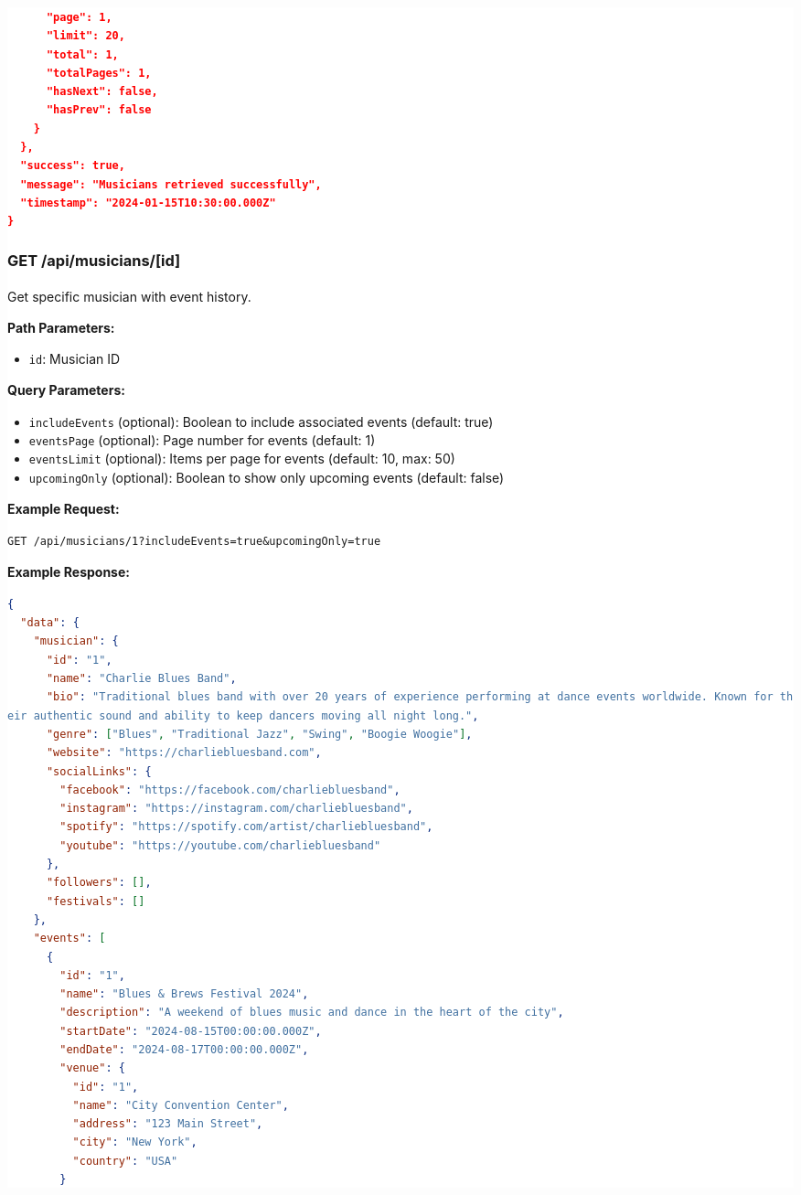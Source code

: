 ```json
      "page": 1,
      "limit": 20,
      "total": 1,
      "totalPages": 1,
      "hasNext": false,
      "hasPrev": false
    }
  },
  "success": true,
  "message": "Musicians retrieved successfully",
  "timestamp": "2024-01-15T10:30:00.000Z"
}
```

### GET /api/musicians/[id]

Get specific musician with event history.

**Path Parameters:**
- `id`: Musician ID

**Query Parameters:**
- `includeEvents` (optional): Boolean to include associated events (default: true)
- `eventsPage` (optional): Page number for events (default: 1)
- `eventsLimit` (optional): Items per page for events (default: 10, max: 50)
- `upcomingOnly` (optional): Boolean to show only upcoming events (default: false)

**Example Request:**
```
GET /api/musicians/1?includeEvents=true&upcomingOnly=true
```

**Example Response:**
```json
{
  "data": {
    "musician": {
      "id": "1",
      "name": "Charlie Blues Band",
      "bio": "Traditional blues band with over 20 years of experience performing at dance events worldwide. Known for their authentic sound and ability to keep dancers moving all night long.",
      "genre": ["Blues", "Traditional Jazz", "Swing", "Boogie Woogie"],
      "website": "https://charliebluesband.com",
      "socialLinks": {
        "facebook": "https://facebook.com/charliebluesband",
        "instagram": "https://instagram.com/charliebluesband",
        "spotify": "https://spotify.com/artist/charliebluesband",
        "youtube": "https://youtube.com/charliebluesband"
      },
      "followers": [],
      "festivals": []
    },
    "events": [
      {
        "id": "1",
        "name": "Blues & Brews Festival 2024",
        "description": "A weekend of blues music and dance in the heart of the city",
        "startDate": "2024-08-15T00:00:00.000Z",
        "endDate": "2024-08-17T00:00:00.000Z",
        "venue": {
          "id": "1",
          "name": "City Convention Center",
          "address": "123 Main Street",
          "city": "New York",
          "country": "USA"
        }
```